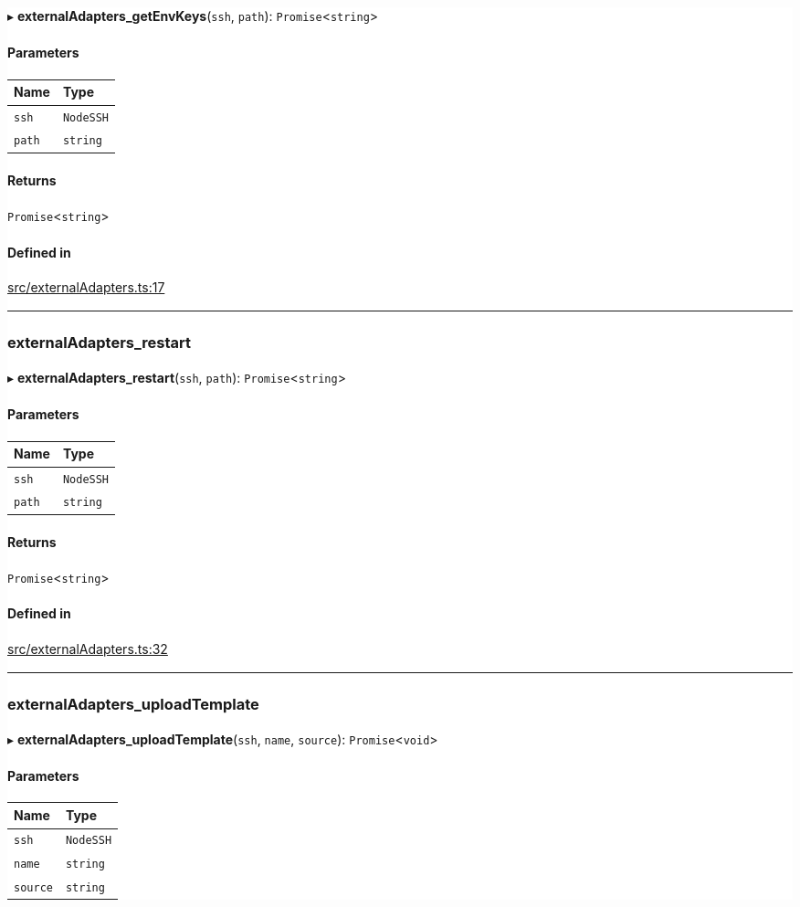 ▸ **externalAdapters_getEnvKeys**(`ssh`, `path`): `Promise`<`string`\>

#### Parameters

| Name | Type |
| :------ | :------ |
| `ssh` | `NodeSSH` |
| `path` | `string` |

#### Returns

`Promise`<`string`\>

#### Defined in

[src/externalAdapters.ts:17](https://github.com/rhdeck/chainlink2022/blob/6db65fd/polynodes/src/externalAdapters.ts#L17)

___

### externalAdapters\_restart

▸ **externalAdapters_restart**(`ssh`, `path`): `Promise`<`string`\>

#### Parameters

| Name | Type |
| :------ | :------ |
| `ssh` | `NodeSSH` |
| `path` | `string` |

#### Returns

`Promise`<`string`\>

#### Defined in

[src/externalAdapters.ts:32](https://github.com/rhdeck/chainlink2022/blob/6db65fd/polynodes/src/externalAdapters.ts#L32)

___

### externalAdapters\_uploadTemplate

▸ **externalAdapters_uploadTemplate**(`ssh`, `name`, `source`): `Promise`<`void`\>

#### Parameters

| Name | Type |
| :------ | :------ |
| `ssh` | `NodeSSH` |
| `name` | `string` |
| `source` | `string` |
